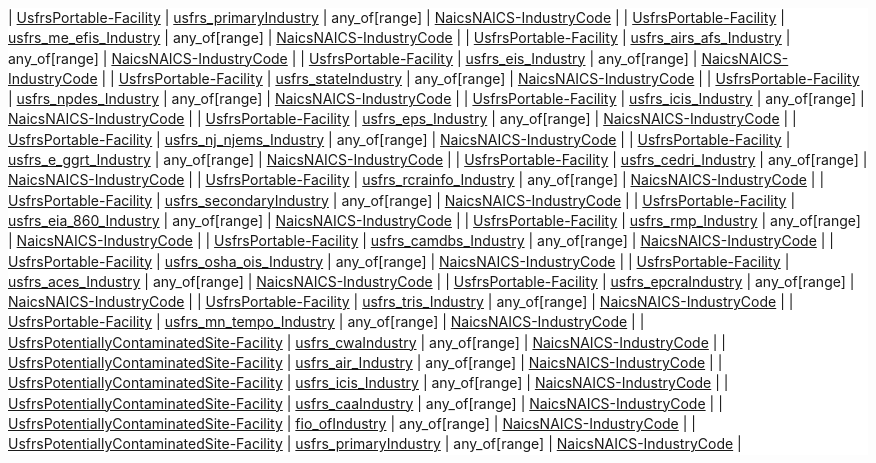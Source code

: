 | [UsfrsPortable-Facility](../classes/UsfrsPortable-Facility.md) | [usfrs_primaryIndustry](../slots/usfrs_primaryIndustry.md) | any_of[range] | [NaicsNAICS-IndustryCode](../classes/NaicsNAICS-IndustryCode.md) |
| [UsfrsPortable-Facility](../classes/UsfrsPortable-Facility.md) | [usfrs_me_efis_Industry](../slots/usfrs_me_efis_Industry.md) | any_of[range] | [NaicsNAICS-IndustryCode](../classes/NaicsNAICS-IndustryCode.md) |
| [UsfrsPortable-Facility](../classes/UsfrsPortable-Facility.md) | [usfrs_airs_afs_Industry](../slots/usfrs_airs_afs_Industry.md) | any_of[range] | [NaicsNAICS-IndustryCode](../classes/NaicsNAICS-IndustryCode.md) |
| [UsfrsPortable-Facility](../classes/UsfrsPortable-Facility.md) | [usfrs_eis_Industry](../slots/usfrs_eis_Industry.md) | any_of[range] | [NaicsNAICS-IndustryCode](../classes/NaicsNAICS-IndustryCode.md) |
| [UsfrsPortable-Facility](../classes/UsfrsPortable-Facility.md) | [usfrs_stateIndustry](../slots/usfrs_stateIndustry.md) | any_of[range] | [NaicsNAICS-IndustryCode](../classes/NaicsNAICS-IndustryCode.md) |
| [UsfrsPortable-Facility](../classes/UsfrsPortable-Facility.md) | [usfrs_npdes_Industry](../slots/usfrs_npdes_Industry.md) | any_of[range] | [NaicsNAICS-IndustryCode](../classes/NaicsNAICS-IndustryCode.md) |
| [UsfrsPortable-Facility](../classes/UsfrsPortable-Facility.md) | [usfrs_icis_Industry](../slots/usfrs_icis_Industry.md) | any_of[range] | [NaicsNAICS-IndustryCode](../classes/NaicsNAICS-IndustryCode.md) |
| [UsfrsPortable-Facility](../classes/UsfrsPortable-Facility.md) | [usfrs_eps_Industry](../slots/usfrs_eps_Industry.md) | any_of[range] | [NaicsNAICS-IndustryCode](../classes/NaicsNAICS-IndustryCode.md) |
| [UsfrsPortable-Facility](../classes/UsfrsPortable-Facility.md) | [usfrs_nj_njems_Industry](../slots/usfrs_nj_njems_Industry.md) | any_of[range] | [NaicsNAICS-IndustryCode](../classes/NaicsNAICS-IndustryCode.md) |
| [UsfrsPortable-Facility](../classes/UsfrsPortable-Facility.md) | [usfrs_e_ggrt_Industry](../slots/usfrs_e_ggrt_Industry.md) | any_of[range] | [NaicsNAICS-IndustryCode](../classes/NaicsNAICS-IndustryCode.md) |
| [UsfrsPortable-Facility](../classes/UsfrsPortable-Facility.md) | [usfrs_cedri_Industry](../slots/usfrs_cedri_Industry.md) | any_of[range] | [NaicsNAICS-IndustryCode](../classes/NaicsNAICS-IndustryCode.md) |
| [UsfrsPortable-Facility](../classes/UsfrsPortable-Facility.md) | [usfrs_rcrainfo_Industry](../slots/usfrs_rcrainfo_Industry.md) | any_of[range] | [NaicsNAICS-IndustryCode](../classes/NaicsNAICS-IndustryCode.md) |
| [UsfrsPortable-Facility](../classes/UsfrsPortable-Facility.md) | [usfrs_secondaryIndustry](../slots/usfrs_secondaryIndustry.md) | any_of[range] | [NaicsNAICS-IndustryCode](../classes/NaicsNAICS-IndustryCode.md) |
| [UsfrsPortable-Facility](../classes/UsfrsPortable-Facility.md) | [usfrs_eia_860_Industry](../slots/usfrs_eia_860_Industry.md) | any_of[range] | [NaicsNAICS-IndustryCode](../classes/NaicsNAICS-IndustryCode.md) |
| [UsfrsPortable-Facility](../classes/UsfrsPortable-Facility.md) | [usfrs_rmp_Industry](../slots/usfrs_rmp_Industry.md) | any_of[range] | [NaicsNAICS-IndustryCode](../classes/NaicsNAICS-IndustryCode.md) |
| [UsfrsPortable-Facility](../classes/UsfrsPortable-Facility.md) | [usfrs_camdbs_Industry](../slots/usfrs_camdbs_Industry.md) | any_of[range] | [NaicsNAICS-IndustryCode](../classes/NaicsNAICS-IndustryCode.md) |
| [UsfrsPortable-Facility](../classes/UsfrsPortable-Facility.md) | [usfrs_osha_ois_Industry](../slots/usfrs_osha_ois_Industry.md) | any_of[range] | [NaicsNAICS-IndustryCode](../classes/NaicsNAICS-IndustryCode.md) |
| [UsfrsPortable-Facility](../classes/UsfrsPortable-Facility.md) | [usfrs_aces_Industry](../slots/usfrs_aces_Industry.md) | any_of[range] | [NaicsNAICS-IndustryCode](../classes/NaicsNAICS-IndustryCode.md) |
| [UsfrsPortable-Facility](../classes/UsfrsPortable-Facility.md) | [usfrs_epcraIndustry](../slots/usfrs_epcraIndustry.md) | any_of[range] | [NaicsNAICS-IndustryCode](../classes/NaicsNAICS-IndustryCode.md) |
| [UsfrsPortable-Facility](../classes/UsfrsPortable-Facility.md) | [usfrs_tris_Industry](../slots/usfrs_tris_Industry.md) | any_of[range] | [NaicsNAICS-IndustryCode](../classes/NaicsNAICS-IndustryCode.md) |
| [UsfrsPortable-Facility](../classes/UsfrsPortable-Facility.md) | [usfrs_mn_tempo_Industry](../slots/usfrs_mn_tempo_Industry.md) | any_of[range] | [NaicsNAICS-IndustryCode](../classes/NaicsNAICS-IndustryCode.md) |
| [UsfrsPotentiallyContaminatedSite-Facility](../classes/UsfrsPotentiallyContaminatedSite-Facility.md) | [usfrs_cwaIndustry](../slots/usfrs_cwaIndustry.md) | any_of[range] | [NaicsNAICS-IndustryCode](../classes/NaicsNAICS-IndustryCode.md) |
| [UsfrsPotentiallyContaminatedSite-Facility](../classes/UsfrsPotentiallyContaminatedSite-Facility.md) | [usfrs_air_Industry](../slots/usfrs_air_Industry.md) | any_of[range] | [NaicsNAICS-IndustryCode](../classes/NaicsNAICS-IndustryCode.md) |
| [UsfrsPotentiallyContaminatedSite-Facility](../classes/UsfrsPotentiallyContaminatedSite-Facility.md) | [usfrs_icis_Industry](../slots/usfrs_icis_Industry.md) | any_of[range] | [NaicsNAICS-IndustryCode](../classes/NaicsNAICS-IndustryCode.md) |
| [UsfrsPotentiallyContaminatedSite-Facility](../classes/UsfrsPotentiallyContaminatedSite-Facility.md) | [usfrs_caaIndustry](../slots/usfrs_caaIndustry.md) | any_of[range] | [NaicsNAICS-IndustryCode](../classes/NaicsNAICS-IndustryCode.md) |
| [UsfrsPotentiallyContaminatedSite-Facility](../classes/UsfrsPotentiallyContaminatedSite-Facility.md) | [fio_ofIndustry](../slots/fio_ofIndustry.md) | any_of[range] | [NaicsNAICS-IndustryCode](../classes/NaicsNAICS-IndustryCode.md) |
| [UsfrsPotentiallyContaminatedSite-Facility](../classes/UsfrsPotentiallyContaminatedSite-Facility.md) | [usfrs_primaryIndustry](../slots/usfrs_primaryIndustry.md) | any_of[range] | [NaicsNAICS-IndustryCode](../classes/NaicsNAICS-IndustryCode.md) |